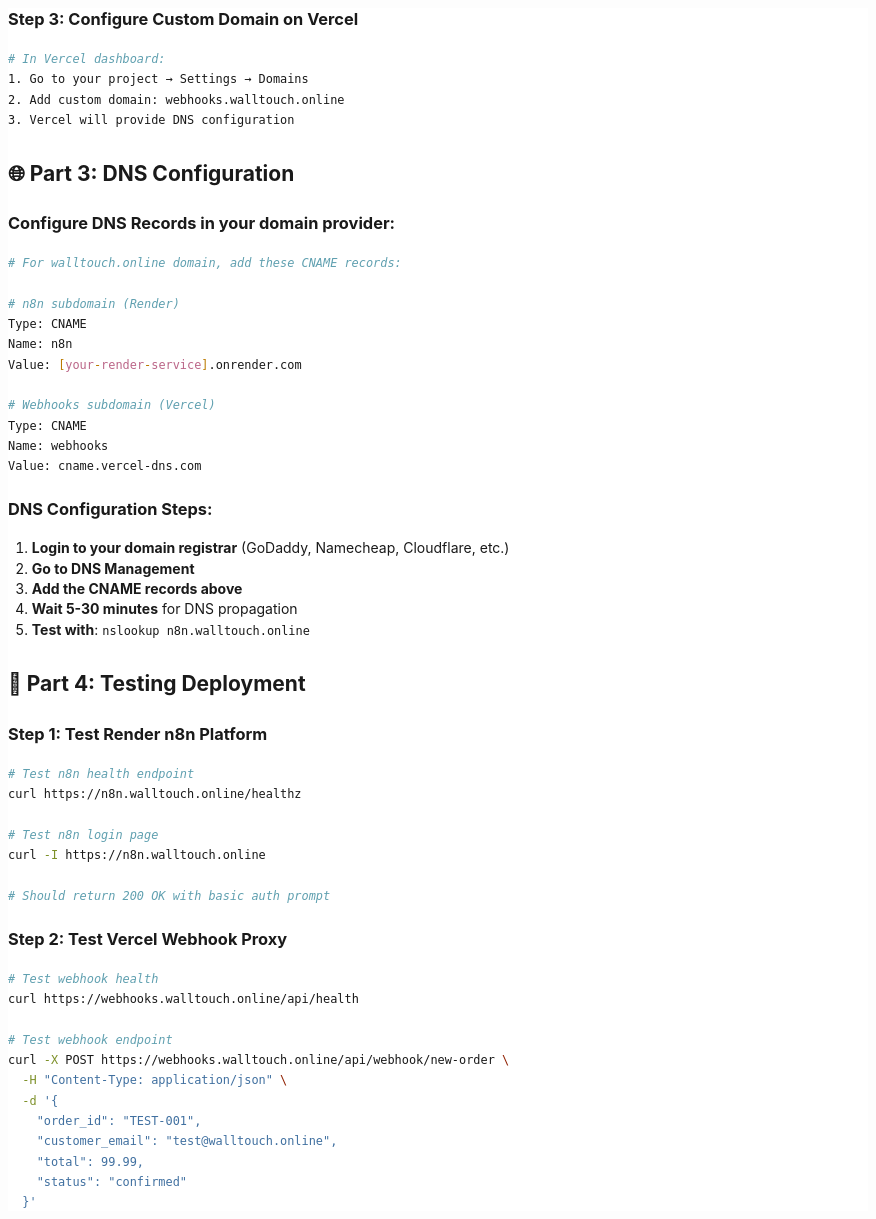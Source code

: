 ### Step 3: Configure Custom Domain on Vercel
```bash
# In Vercel dashboard:
1. Go to your project → Settings → Domains
2. Add custom domain: webhooks.walltouch.online
3. Vercel will provide DNS configuration
```

## 🌐 Part 3: DNS Configuration

### Configure DNS Records in your domain provider:

```bash
# For walltouch.online domain, add these CNAME records:

# n8n subdomain (Render)
Type: CNAME
Name: n8n
Value: [your-render-service].onrender.com

# Webhooks subdomain (Vercel)
Type: CNAME
Name: webhooks  
Value: cname.vercel-dns.com
```

### DNS Configuration Steps:
1. **Login to your domain registrar** (GoDaddy, Namecheap, Cloudflare, etc.)
2. **Go to DNS Management**
3. **Add the CNAME records above**
4. **Wait 5-30 minutes** for DNS propagation
5. **Test with**: `nslookup n8n.walltouch.online`

## 🧪 Part 4: Testing Deployment

### Step 1: Test Render n8n Platform
```bash
# Test n8n health endpoint
curl https://n8n.walltouch.online/healthz

# Test n8n login page
curl -I https://n8n.walltouch.online

# Should return 200 OK with basic auth prompt
```

### Step 2: Test Vercel Webhook Proxy
```bash
# Test webhook health
curl https://webhooks.walltouch.online/api/health

# Test webhook endpoint
curl -X POST https://webhooks.walltouch.online/api/webhook/new-order \
  -H "Content-Type: application/json" \
  -d '{
    "order_id": "TEST-001",
    "customer_email": "test@walltouch.online",
    "total": 99.99,
    "status": "confirmed"
  }'
```
